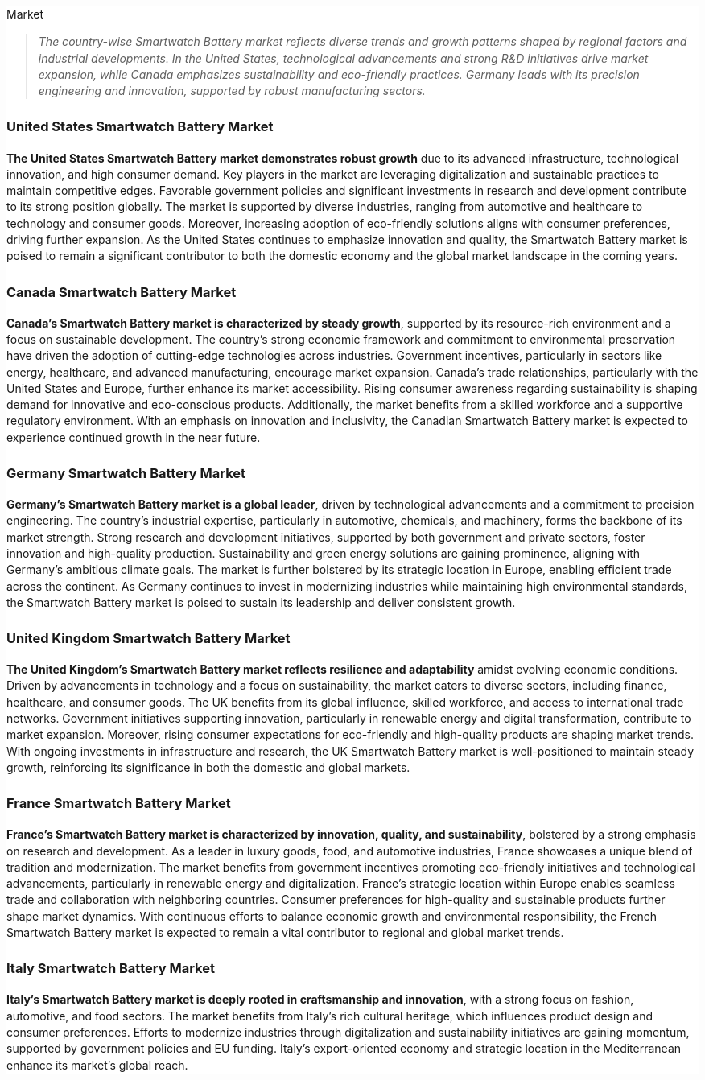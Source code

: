 Market<br /></span></h1><blockquote><p><em><span class="">The country-wise Smartwatch Battery market reflects diverse trends and growth patterns shaped by regional factors and industrial developments. In the United States, technological advancements and strong R&amp;D initiatives drive market expansion, while Canada emphasizes sustainability and eco-friendly practices. Germany leads with its precision engineering and innovation, supported by robust manufacturing sectors.</span></em></p></blockquote><h3><strong>United States Smartwatch Battery Market</strong></h3><p><strong>The United States Smartwatch Battery market demonstrates robust growth</strong> due to its advanced infrastructure, technological innovation, and high consumer demand. Key players in the market are leveraging digitalization and sustainable practices to maintain competitive edges. Favorable government policies and significant investments in research and development contribute to its strong position globally. The market is supported by diverse industries, ranging from automotive and healthcare to technology and consumer goods. Moreover, increasing adoption of eco-friendly solutions aligns with consumer preferences, driving further expansion. As the United States continues to emphasize innovation and quality, the Smartwatch Battery market is poised to remain a significant contributor to both the domestic economy and the global market landscape in the coming years.</p><h3><strong>Canada Smartwatch Battery Market</strong></h3><p><strong>Canada&rsquo;s Smartwatch Battery market is characterized by steady growth</strong>, supported by its resource-rich environment and a focus on sustainable development. The country&rsquo;s strong economic framework and commitment to environmental preservation have driven the adoption of cutting-edge technologies across industries. Government incentives, particularly in sectors like energy, healthcare, and advanced manufacturing, encourage market expansion. Canada&rsquo;s trade relationships, particularly with the United States and Europe, further enhance its market accessibility. Rising consumer awareness regarding sustainability is shaping demand for innovative and eco-conscious products. Additionally, the market benefits from a skilled workforce and a supportive regulatory environment. With an emphasis on innovation and inclusivity, the Canadian Smartwatch Battery market is expected to experience continued growth in the near future.</p><h3><strong>Germany Smartwatch Battery Market</strong></h3><p><strong>Germany&rsquo;s Smartwatch Battery market is a global leader</strong>, driven by technological advancements and a commitment to precision engineering. The country&rsquo;s industrial expertise, particularly in automotive, chemicals, and machinery, forms the backbone of its market strength. Strong research and development initiatives, supported by both government and private sectors, foster innovation and high-quality production. Sustainability and green energy solutions are gaining prominence, aligning with Germany&rsquo;s ambitious climate goals. The market is further bolstered by its strategic location in Europe, enabling efficient trade across the continent. As Germany continues to invest in modernizing industries while maintaining high environmental standards, the Smartwatch Battery market is poised to sustain its leadership and deliver consistent growth.</p><h3><strong>United Kingdom Smartwatch Battery Market</strong></h3><p><strong>The United Kingdom&rsquo;s Smartwatch Battery market reflects resilience and adaptability</strong> amidst evolving economic conditions. Driven by advancements in technology and a focus on sustainability, the market caters to diverse sectors, including finance, healthcare, and consumer goods. The UK benefits from its global influence, skilled workforce, and access to international trade networks. Government initiatives supporting innovation, particularly in renewable energy and digital transformation, contribute to market expansion. Moreover, rising consumer expectations for eco-friendly and high-quality products are shaping market trends. With ongoing investments in infrastructure and research, the UK Smartwatch Battery market is well-positioned to maintain steady growth, reinforcing its significance in both the domestic and global markets.</p><h3><strong>France Smartwatch Battery Market</strong></h3><p><strong>France&rsquo;s Smartwatch Battery market is characterized by innovation, quality, and sustainability</strong>, bolstered by a strong emphasis on research and development. As a leader in luxury goods, food, and automotive industries, France showcases a unique blend of tradition and modernization. The market benefits from government incentives promoting eco-friendly initiatives and technological advancements, particularly in renewable energy and digitalization. France&rsquo;s strategic location within Europe enables seamless trade and collaboration with neighboring countries. Consumer preferences for high-quality and sustainable products further shape market dynamics. With continuous efforts to balance economic growth and environmental responsibility, the French Smartwatch Battery market is expected to remain a vital contributor to regional and global market trends.</p><h3><strong>Italy Smartwatch Battery Market</strong></h3><p><strong>Italy&rsquo;s Smartwatch Battery market is deeply rooted in craftsmanship and innovation</strong>, with a strong focus on fashion, automotive, and food sectors. The market benefits from Italy&rsquo;s rich cultural heritage, which influences product design and consumer preferences. Efforts to modernize industries through digitalization and sustainability initiatives are gaining momentum, supported by government policies and EU funding. Italy&rsquo;s export-oriented economy and strategic location in the Mediterranean enhance its market&rsquo;s global reach.